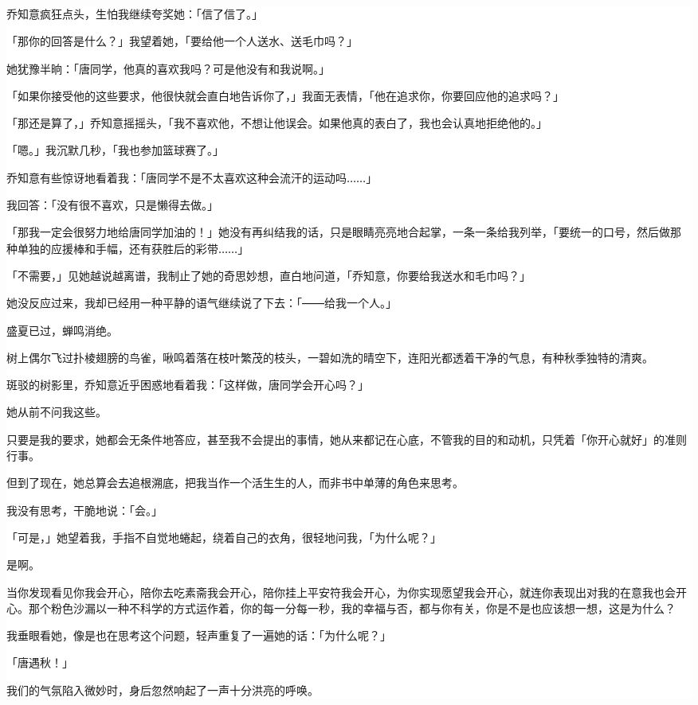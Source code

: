 
乔知意疯狂点头，生怕我继续夸奖她：「信了信了。」


「那你的回答是什么？」我望着她，「要给他一个人送水、送毛巾吗？」


她犹豫半晌：「唐同学，他真的喜欢我吗？可是他没有和我说啊。」


「如果你接受他的这些要求，他很快就会直白地告诉你了，」我面无表情，「他在追求你，你要回应他的追求吗？」


「那还是算了，」乔知意摇摇头，「我不喜欢他，不想让他误会。如果他真的表白了，我也会认真地拒绝他的。」


「嗯。」我沉默几秒，「我也参加篮球赛了。」


乔知意有些惊讶地看着我：「唐同学不是不太喜欢这种会流汗的运动吗……」


我回答：「没有很不喜欢，只是懒得去做。」


「那我一定会很努力地给唐同学加油的！」她没有再纠结我的话，只是眼睛亮亮地合起掌，一条一条给我列举，「要统一的口号，然后做那种单独的应援棒和手幅，还有获胜后的彩带……」


「不需要，」见她越说越离谱，我制止了她的奇思妙想，直白地问道，「乔知意，你要给我送水和毛巾吗？」


她没反应过来，我却已经用一种平静的语气继续说了下去：「——给我一个人。」


盛夏已过，蝉鸣消绝。


树上偶尔飞过扑棱翅膀的鸟雀，啾鸣着落在枝叶繁茂的枝头，一碧如洗的晴空下，连阳光都透着干净的气息，有种秋季独特的清爽。


斑驳的树影里，乔知意近乎困惑地看着我：「这样做，唐同学会开心吗？」


她从前不问我这些。


只要是我的要求，她都会无条件地答应，甚至我不会提出的事情，她从来都记在心底，不管我的目的和动机，只凭着「你开心就好」的准则行事。


但到了现在，她总算会去追根溯底，把我当作一个活生生的人，而非书中单薄的角色来思考。


我没有思考，干脆地说：「会。」


「可是，」她望着我，手指不自觉地蜷起，绕着自己的衣角，很轻地问我，「为什么呢？」


是啊。


当你发现看见你我会开心，陪你去吃素斋我会开心，陪你挂上平安符我会开心，为你实现愿望我会开心，就连你表现出对我的在意我也会开心。那个粉色沙漏以一种不科学的方式运作着，你的每一分每一秒，我的幸福与否，都与你有关，你是不是也应该想一想，这是为什么？


我垂眼看她，像是也在思考这个问题，轻声重复了一遍她的话：「为什么呢？」


「唐遇秋！」


我们的气氛陷入微妙时，身后忽然响起了一声十分洪亮的呼唤。
